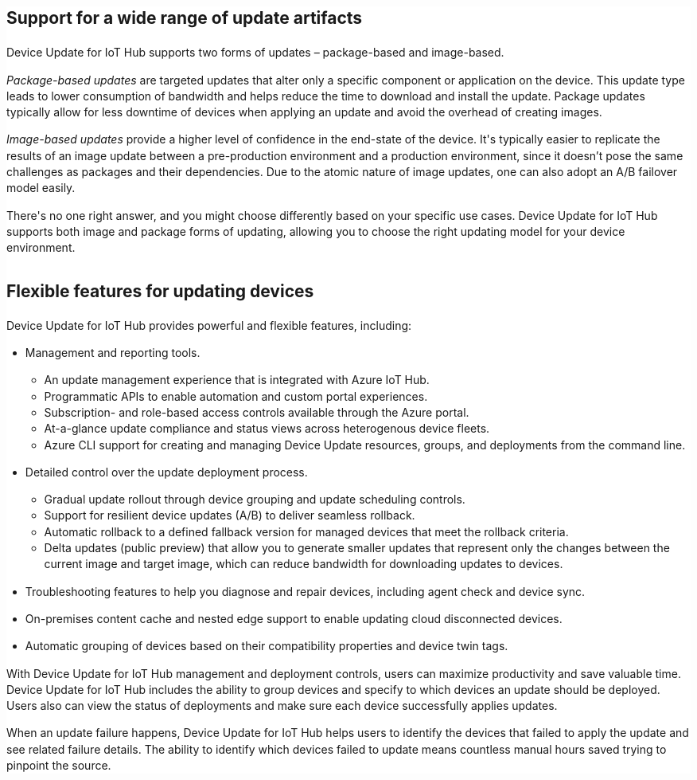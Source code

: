 ## Support for a wide range of update artifacts

Device Update for IoT Hub supports two forms of updates – package-based and image-based.

*Package-based updates* are targeted updates that alter only a specific component or application on the device. This update type leads to lower consumption of bandwidth and helps reduce the time to download and install the update. Package updates typically allow for less downtime of devices when applying an update and avoid the overhead of creating images.

*Image-based updates* provide a higher level of confidence in the end-state of the device. It's typically easier to replicate the results of an image update between a pre-production environment and a production environment, since it doesn’t pose the same challenges as packages and their dependencies. Due to the atomic nature of image updates, one can also adopt an A/B failover model easily.

There's no one right answer, and you might choose differently based on your specific use cases. Device Update for IoT Hub supports both image and package forms of updating, allowing you to choose the right updating model for your device environment.

## Flexible features for updating devices

Device Update for IoT Hub provides powerful and flexible features, including:

* Management and reporting tools.

  * An update management experience that is integrated with Azure IoT Hub.
  * Programmatic APIs to enable automation and custom portal experiences.
  * Subscription- and role-based access controls available through the Azure portal.
  * At-a-glance update compliance and status views across heterogenous device fleets.
  * Azure CLI support for creating and managing Device Update resources, groups, and deployments from the command line.

* Detailed control over the update deployment process.

  * Gradual update rollout through device grouping and update scheduling controls.
  * Support for resilient device updates (A/B) to deliver seamless rollback.
  * Automatic rollback to a defined fallback version for managed devices that meet the rollback criteria.
  * Delta updates (public preview) that allow you to generate smaller updates that represent only the changes between the current image and target image, which can reduce bandwidth for downloading updates to devices.

* Troubleshooting features to help you diagnose and repair devices, including agent check and device sync.

* On-premises content cache and nested edge support to enable updating cloud disconnected devices.

* Automatic grouping of devices based on their compatibility properties and device twin tags.

With Device Update for IoT Hub management and deployment controls, users can maximize productivity and save valuable time. Device Update for IoT Hub includes the ability to group devices and specify to which devices an update should be deployed. Users also can view the status of deployments and make sure each device successfully applies updates.

When an update failure happens, Device Update for IoT Hub helps users to identify the devices that failed to apply the update and see related failure details. The ability to identify which devices failed to update means countless manual hours saved trying to pinpoint the source.
